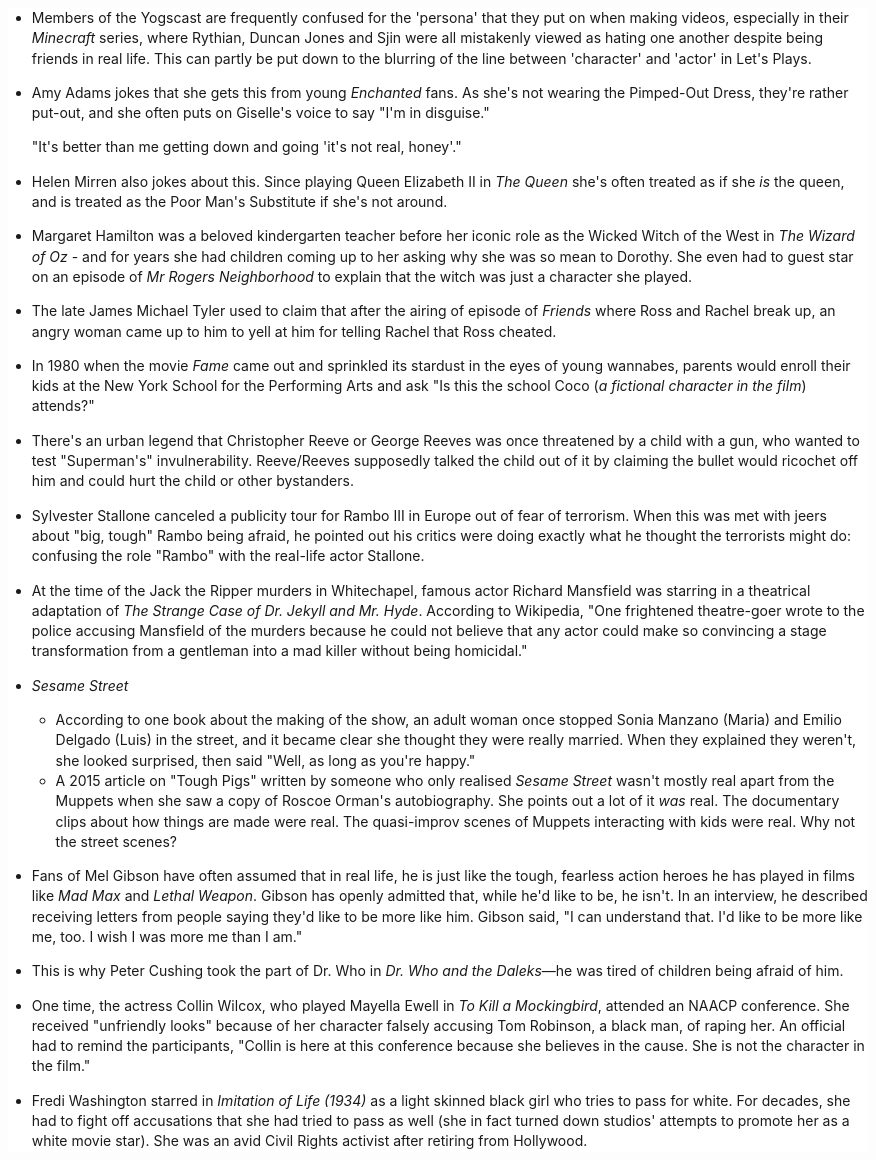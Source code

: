 -   Members of the Yogscast are frequently confused for the 'persona' that they put on when making videos, especially in their _Minecraft_ series, where Rythian, Duncan Jones and Sjin were all mistakenly viewed as hating one another despite being friends in real life. This can partly be put down to the blurring of the line between 'character' and 'actor' in Let's Plays.
-   Amy Adams jokes that she gets this from young _Enchanted_ fans. As she's not wearing the Pimped-Out Dress, they're rather put-out, and she often puts on Giselle's voice to say "I'm in disguise."
    
    "It's better than me getting down and going 'it's not real, honey'."
    
-   Helen Mirren also jokes about this. Since playing Queen Elizabeth II in _The Queen_ she's often treated as if she _is_ the queen, and is treated as the Poor Man's Substitute if she's not around.
-   Margaret Hamilton was a beloved kindergarten teacher before her iconic role as the Wicked Witch of the West in _The Wizard of Oz_ - and for years she had children coming up to her asking why she was so mean to Dorothy. She even had to guest star on an episode of _Mr Rogers Neighborhood_ to explain that the witch was just a character she played.
-   The late James Michael Tyler used to claim that after the airing of episode of _Friends_ where Ross and Rachel break up, an angry woman came up to him to yell at him for telling Rachel that Ross cheated.
-   In 1980 when the movie _Fame_ came out and sprinkled its stardust in the eyes of young wannabes, parents would enroll their kids at the New York School for the Performing Arts and ask "Is this the school Coco (_a fictional character in the film_) attends?"
-   There's an urban legend that Christopher Reeve or George Reeves was once threatened by a child with a gun, who wanted to test "Superman's" invulnerability. Reeve/Reeves supposedly talked the child out of it by claiming the bullet would ricochet off him and could hurt the child or other bystanders.
-   Sylvester Stallone canceled a publicity tour for Rambo III in Europe out of fear of terrorism. When this was met with jeers about "big, tough" Rambo being afraid, he pointed out his critics were doing exactly what he thought the terrorists might do: confusing the role "Rambo" with the real-life actor Stallone.
-   At the time of the Jack the Ripper murders in Whitechapel, famous actor Richard Mansfield was starring in a theatrical adaptation of _The Strange Case of Dr. Jekyll and Mr. Hyde_. According to Wikipedia, "One frightened theatre-goer wrote to the police accusing Mansfield of the murders because he could not believe that any actor could make so convincing a stage transformation from a gentleman into a mad killer without being homicidal."
-   _Sesame Street_
    -   According to one book about the making of the show, an adult woman once stopped Sonia Manzano (Maria) and Emilio Delgado (Luis) in the street, and it became clear she thought they were really married. When they explained they weren't, she looked surprised, then said "Well, as long as you're happy."
    -   A 2015 article on "Tough Pigs" written by someone who only realised _Sesame Street_ wasn't mostly real apart from the Muppets when she saw a copy of Roscoe Orman's autobiography. She points out a lot of it _was_ real. The documentary clips about how things are made were real. The quasi-improv scenes of Muppets interacting with kids were real. Why not the street scenes?
-   Fans of Mel Gibson have often assumed that in real life, he is just like the tough, fearless action heroes he has played in films like _Mad Max_ and _Lethal Weapon_. Gibson has openly admitted that, while he'd like to be, he isn't. In an interview, he described receiving letters from people saying they'd like to be more like him. Gibson said, "I can understand that. I'd like to be more like me, too. I wish I was more me than I am."
-   This is why Peter Cushing took the part of Dr. Who in _Dr. Who and the Daleks_—he was tired of children being afraid of him.
-   One time, the actress Collin Wilcox, who played Mayella Ewell in _To Kill a Mockingbird_, attended an NAACP conference. She received "unfriendly looks" because of her character falsely accusing Tom Robinson, a black man, of raping her. An official had to remind the participants, "Collin is here at this conference because she believes in the cause. She is not the character in the film."
-   Fredi Washington starred in _Imitation of Life (1934)_ as a light skinned black girl who tries to pass for white. For decades, she had to fight off accusations that she had tried to pass as well (she in fact turned down studios' attempts to promote her as a white movie star). She was an avid Civil Rights activist after retiring from Hollywood.